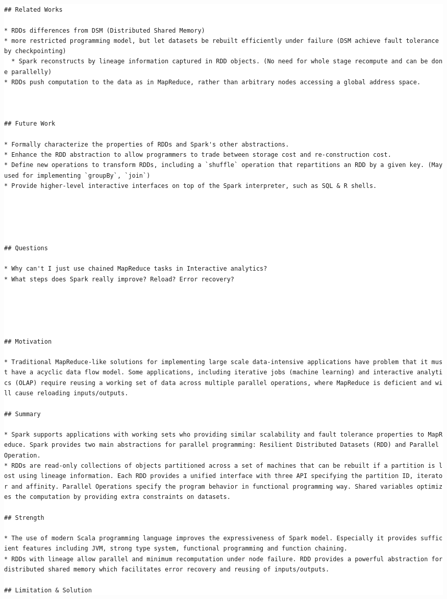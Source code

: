   ```
## Related Works

* RDDs differences from DSM (Distributed Shared Memory)
  * more restricted programming model, but let datasets be rebuilt efficiently under failure (DSM achieve fault tolerance by checkpointing)
    * Spark reconstructs by lineage information captured in RDD objects. (No need for whole stage recompute and can be done parallelly)
  * RDDs push computation to the data as in MapReduce, rather than arbitrary nodes accessing a global address space.



## Future Work

* Formally characterize the properties of RDDs and Spark's other abstractions.
* Enhance the RDD abstraction to allow programmers to trade between storage cost and re-construction cost.
* Define new operations to transform RDDs, including a `shuffle` operation that repartitions an RDD by a given key. (May used for implementing `groupBy`, `join`)
* Provide higher-level interactive interfaces on top of the Spark interpreter, such as SQL & R shells.





## Questions

* Why can't I just use chained MapReduce tasks in Interactive analytics?
* What steps does Spark really improve? Reload? Error recovery?





## Motivation

* Traditional MapReduce-like solutions for implementing large scale data-intensive applications have problem that it must have a acyclic data flow model. Some applications, including iterative jobs (machine learning) and interactive analytics (OLAP) require reusing a working set of data across multiple parallel operations, where MapReduce is deficient and will cause reloading inputs/outputs.

## Summary

* Spark supports applications with working sets who providing similar scalability and fault tolerance properties to MapReduce. Spark provides two main abstractions for parallel programming: Resilient Distributed Datasets (RDD) and Parallel Operation.
* RDDs are read-only collections of objects partitioned across a set of machines that can be rebuilt if a partition is lost using lineage information. Each RDD provides a unified interface with three API specifying the partition ID, iterator and affinity. Parallel Operations specify the program behavior in functional programming way. Shared variables optimizes the computation by providing extra constraints on datasets.

## Strength

* The use of modern Scala programming language improves the expressiveness of Spark model. Especially it provides sufficient features including JVM, strong type system, functional programming and function chaining.
* RDDs with lineage allow parallel and minimum recomputation under node failure. RDD provides a powerful abstraction for distributed shared memory which facilitates error recovery and reusing of inputs/outputs.

## Limitation & Solution
  ```